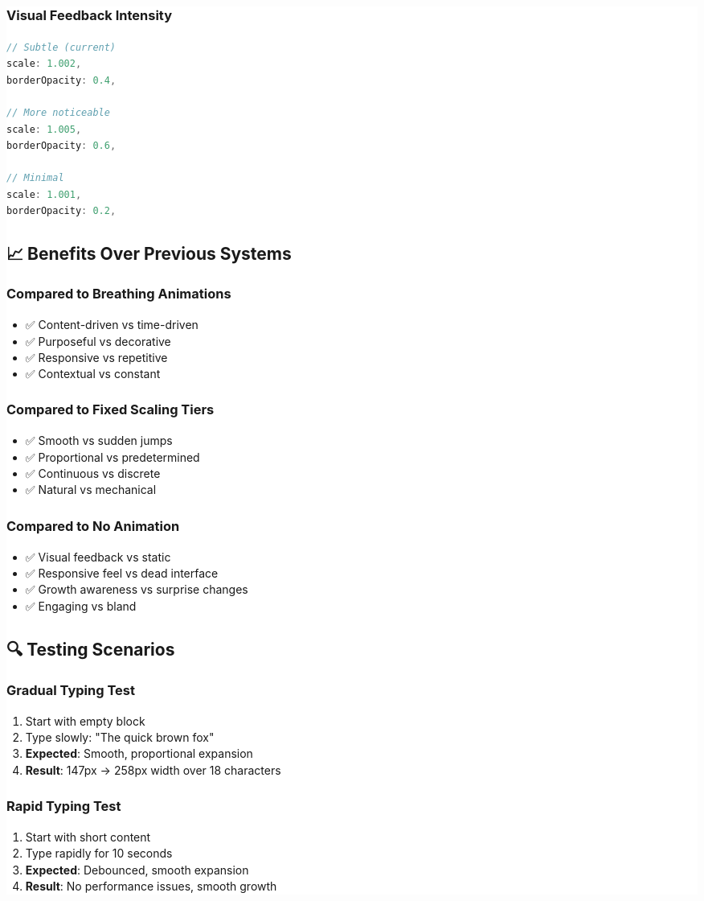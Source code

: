 ### **Visual Feedback Intensity**
```javascript
// Subtle (current)
scale: 1.002,
borderOpacity: 0.4,

// More noticeable
scale: 1.005,
borderOpacity: 0.6,

// Minimal
scale: 1.001,
borderOpacity: 0.2,
```

## 📈 Benefits Over Previous Systems

### **Compared to Breathing Animations**
- ✅ Content-driven vs time-driven
- ✅ Purposeful vs decorative
- ✅ Responsive vs repetitive
- ✅ Contextual vs constant

### **Compared to Fixed Scaling Tiers**
- ✅ Smooth vs sudden jumps
- ✅ Proportional vs predetermined
- ✅ Continuous vs discrete
- ✅ Natural vs mechanical

### **Compared to No Animation**
- ✅ Visual feedback vs static
- ✅ Responsive feel vs dead interface
- ✅ Growth awareness vs surprise changes
- ✅ Engaging vs bland

## 🔍 Testing Scenarios

### **Gradual Typing Test**
1. Start with empty block
2. Type slowly: "The quick brown fox"
3. **Expected**: Smooth, proportional expansion
4. **Result**: 147px → 258px width over 18 characters

### **Rapid Typing Test**
1. Start with short content
2. Type rapidly for 10 seconds
3. **Expected**: Debounced, smooth expansion
4. **Result**: No performance issues, smooth growth
